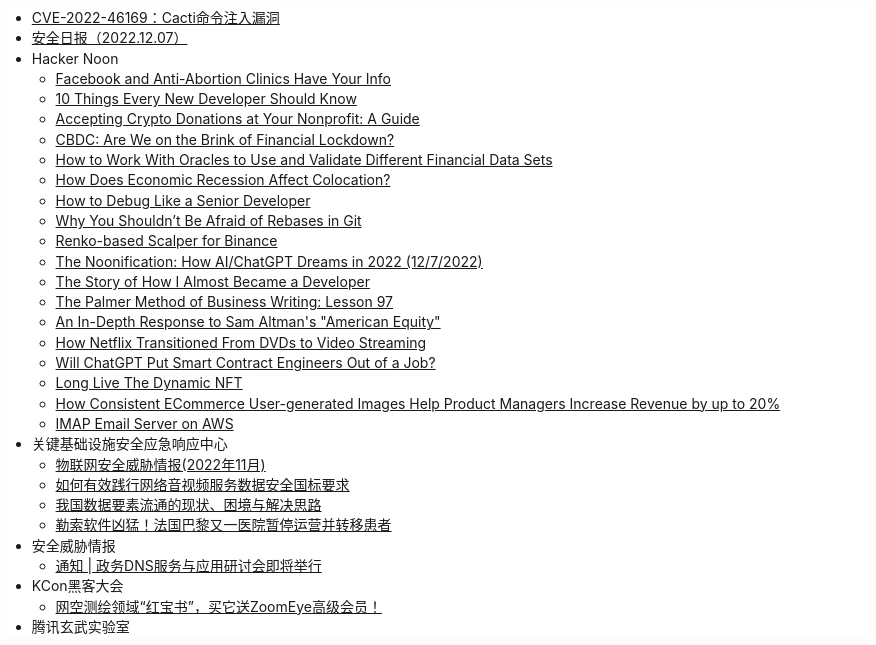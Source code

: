   - [CVE-2022-46169：Cacti命令注入漏洞](https://mp.weixin.qq.com/s?__biz=MzU5MjEzOTM3NA==&mid=2247491641&idx=1&sn=285394a64d4fd977f649d3dd9c12c8a8&chksm=fe26e538c9516c2e25a5f0f8a22c7a2cce6066f09495541fa4aa24bb19515e4457c8be79c3c3&scene=58&subscene=0#rd)
  - [安全日报（2022.12.07）](https://mp.weixin.qq.com/s?__biz=MzU5MjEzOTM3NA==&mid=2247491641&idx=2&sn=4ce705b8913fd124ce71a5fd360cb670&chksm=fe26e538c9516c2eb3d490cdeb575b3e0b34daa6bdd4ceabf061670685c89eee21d09294c027&scene=58&subscene=0#rd)
- Hacker Noon
  - [Facebook and Anti-Abortion Clinics Have Your Info](https://hackernoon.com/facebook-and-anti-abortion-clinics-have-your-info?source=rss)
  - [10 Things Every New Developer Should Know](https://hackernoon.com/10-things-every-new-developer-should-know?source=rss)
  - [Accepting Crypto Donations at Your Nonprofit: A Guide](https://hackernoon.com/accepting-crypto-donations-at-your-nonprofit-a-guide?source=rss)
  - [CBDC: Are We on the Brink of Financial Lockdown?](https://hackernoon.com/cbdc-are-we-on-the-brink-of-financial-lockdown?source=rss)
  - [How to Work With Oracles to Use and Validate Different Financial Data Sets](https://hackernoon.com/how-to-work-with-oracles-to-use-and-validate-different-financial-data-sets?source=rss)
  - [How Does Economic Recession Affect Colocation?](https://hackernoon.com/how-does-economic-recession-affect-colocation?source=rss)
  - [How to Debug Like a Senior Developer](https://hackernoon.com/how-to-debug-like-a-senior-developer?source=rss)
  - [Why You Shouldn’t Be Afraid of Rebases in Git](https://hackernoon.com/why-you-shouldnt-be-afraid-of-rebases-in-git?source=rss)
  - [Renko-based Scalper for Binance](https://hackernoon.com/renko-based-scalper-for-binance?source=rss)
  - [The Noonification: How AI/ChatGPT Dreams in 2022 (12/7/2022)](https://hackernoon.com/12-7-2022-noonification?source=rss)
  - [The Story of How I Almost Became a Developer](https://hackernoon.com/the-story-of-how-i-almost-became-a-developer?source=rss)
  - [The Palmer Method of Business Writing: Lesson 97](https://hackernoon.com/the-palmer-method-of-business-writing-lesson-97?source=rss)
  - [An In-Depth Response to Sam Altman's "American Equity"](https://hackernoon.com/an-in-depth-response-to-sam-altmans-american-equity?source=rss)
  - [How Netflix Transitioned From DVDs to Video Streaming](https://hackernoon.com/how-netflix-transitioned-from-dvds-to-video-streaming?source=rss)
  - [Will ChatGPT Put Smart Contract Engineers Out of a Job?](https://hackernoon.com/will-chatgpt-put-smart-contract-engineers-out-of-a-job?source=rss)
  - [Long Live The Dynamic NFT](https://hackernoon.com/long-live-the-dynamic-nft?source=rss)
  - [​​How Consistent ECommerce User-generated Images Help Product Managers Increase Revenue by up to 20%](https://hackernoon.com/how-consistent-ecommerce-user-generated-images-help-product-managers-increase-revenue-by-up-to-20percent?source=rss)
  - [IMAP Email Server on AWS](https://hackernoon.com/imap-email-server-on-aws?source=rss)
- 关键基础设施安全应急响应中心
  - [物联网安全威胁情报(2022年11月)](https://mp.weixin.qq.com/s?__biz=MzkyMzAwMDEyNg==&mid=2247533168&idx=1&sn=2fb60ad09f871be8f4818e9e06cbf925&chksm=c1e9ce21f69e47378eabf2a565b317d27c09d3bb6a2a0603feb44317a8ca78ce190e523a3187&scene=58&subscene=0#rd)
  - [如何有效践行网络音视频服务数据安全国标要求](https://mp.weixin.qq.com/s?__biz=MzkyMzAwMDEyNg==&mid=2247533168&idx=2&sn=d83e44a68c421e2bd193dd8ae8906b29&chksm=c1e9ce21f69e47374be1c9fbc0658df048c62ec874a5955fc499de81bf36e4739b541fc93c35&scene=58&subscene=0#rd)
  - [我国数据要素流通的现状、困境与解决思路](https://mp.weixin.qq.com/s?__biz=MzkyMzAwMDEyNg==&mid=2247533168&idx=3&sn=dc490482133de542712677144f670710&chksm=c1e9ce21f69e473779c4dcb3bc2d9c2c20a0034805ebc738cb884ba6bbd5712751cc029fcfb2&scene=58&subscene=0#rd)
  - [勒索软件凶猛！法国巴黎又一医院暂停运营并转移患者](https://mp.weixin.qq.com/s?__biz=MzkyMzAwMDEyNg==&mid=2247533168&idx=4&sn=ddaf7ba3e031681217c08c96e5946d98&chksm=c1e9ce21f69e473739c8d0ad7238c778618c3934d5f509de109b54311b60aa23335835cb980f&scene=58&subscene=0#rd)
- 安全威胁情报
  - [通知 | 政务DNS服务与应用研讨会即将举行](https://mp.weixin.qq.com/s?__biz=MzI5NjA0NjI5MQ==&mid=2650175102&idx=1&sn=87dd423c22b8c5e73aad92a784fa26ca&chksm=f4488dc2c33f04d465ee1afee4d2261e080b7aca4bb1c642f4e6372687bc4415a508bfba347c&scene=58&subscene=0#rd)
- KCon黑客大会
  - [网空测绘领域“红宝书”，买它送ZoomEye高级会员！](https://mp.weixin.qq.com/s?__biz=MzIzOTAwNzc1OQ==&mid=2651136156&idx=1&sn=ed88975c1b74b6ebae0bc746a7468d11&chksm=f2c121fcc5b6a8ea0fe80045a76809ecc0a265cbac7b19fe29e249491f0b516d5363f5d10eb9&scene=58&subscene=0#rd)
- 腾讯玄武实验室